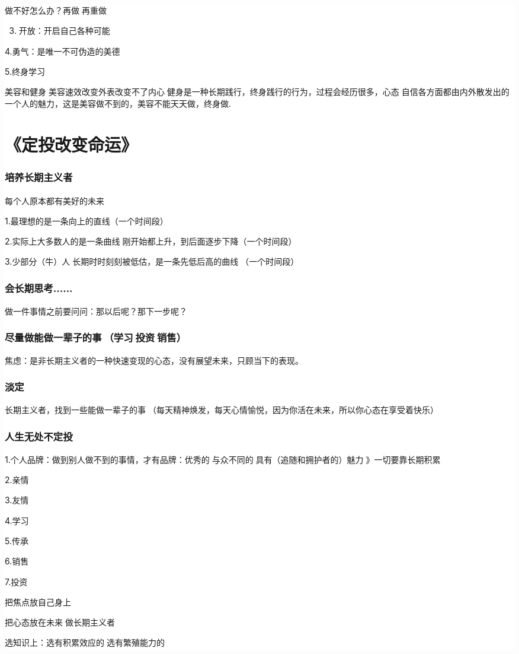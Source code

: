   做不好怎么办？再做 再重做

3. 开放：开启自己各种可能
    
4.勇气：是唯一不可伪造的美德

5.终身学习

美容和健身
美容速效改变外表改变不了内心
健身是一种长期践行，终身践行的行为，过程会经历很多，心态 自信各方面都由内外散发出的一个人的魅力，这是美容做不到的，美容不能天天做，终身做.

# 《定投改变命运》

### 培养长期主义者

每个人原本都有美好的未来

1.最理想的是一条向上的直线（一个时间段）


2.实际上大多数人的是一条曲线 刚开始都上升，到后面逐步下降（一个时间段）

3.少部分（牛）人 长期时时刻刻被低估，是一条先低后高的曲线 （一个时间段）

### 会长期思考......
做一件事情之前要问问：那以后呢？那下一步呢？

### 尽量做能做一辈子的事 （学习 投资 销售）

焦虑：是非长期主义者的一种快速变现的心态，没有展望未来，只顾当下的表现。

### 淡定 
长期主义者，找到一些能做一辈子的事 （每天精神焕发，每天心情愉悦，因为你活在未来，所以你心态在享受着快乐）

### 人生无处不定投

1.个人品牌：做到别人做不到的事情，才有品牌：优秀的 与众不同的 具有（追随和拥护者的）魅力  》一切要靠长期积累

2.亲情

3.友情

4.学习

5.传承

6.销售

7.投资


把焦点放自己身上

把心态放在未来 做长期主义者

选知识上：选有积累效应的 选有繁殖能力的
